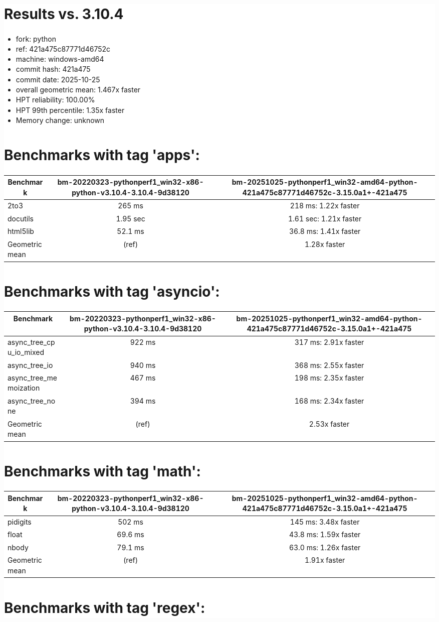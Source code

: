 # Results vs. 3.10.4

- fork: python
- ref: 421a475c87771d46752c
- machine: windows-amd64
- commit hash: 421a475
- commit date: 2025-10-25
- overall geometric mean: 1.467x faster
- HPT reliability: 100.00%
- HPT 99th percentile: 1.35x faster
- Memory change: unknown

Benchmarks with tag 'apps':
===========================

| Benchmark      | bm-20220323-pythonperf1_win32-x86-python-v3.10.4-3.10.4-9d38120 | bm-20251025-pythonperf1_win32-amd64-python-421a475c87771d46752c-3.15.0a1+-421a475 |
|----------------|:---------------------------------------------------------------:|:---------------------------------------------------------------------------------:|
| 2to3           | 265 ms                                                          | 218 ms: 1.22x faster                                                              |
| docutils       | 1.95 sec                                                        | 1.61 sec: 1.21x faster                                                            |
| html5lib       | 52.1 ms                                                         | 36.8 ms: 1.41x faster                                                             |
| Geometric mean | (ref)                                                           | 1.28x faster                                                                      |

Benchmarks with tag 'asyncio':
==============================

| Benchmark               | bm-20220323-pythonperf1_win32-x86-python-v3.10.4-3.10.4-9d38120 | bm-20251025-pythonperf1_win32-amd64-python-421a475c87771d46752c-3.15.0a1+-421a475 |
|-------------------------|:---------------------------------------------------------------:|:---------------------------------------------------------------------------------:|
| async_tree_cpu_io_mixed | 922 ms                                                          | 317 ms: 2.91x faster                                                              |
| async_tree_io           | 940 ms                                                          | 368 ms: 2.55x faster                                                              |
| async_tree_memoization  | 467 ms                                                          | 198 ms: 2.35x faster                                                              |
| async_tree_none         | 394 ms                                                          | 168 ms: 2.34x faster                                                              |
| Geometric mean          | (ref)                                                           | 2.53x faster                                                                      |

Benchmarks with tag 'math':
===========================

| Benchmark      | bm-20220323-pythonperf1_win32-x86-python-v3.10.4-3.10.4-9d38120 | bm-20251025-pythonperf1_win32-amd64-python-421a475c87771d46752c-3.15.0a1+-421a475 |
|----------------|:---------------------------------------------------------------:|:---------------------------------------------------------------------------------:|
| pidigits       | 502 ms                                                          | 145 ms: 3.48x faster                                                              |
| float          | 69.6 ms                                                         | 43.8 ms: 1.59x faster                                                             |
| nbody          | 79.1 ms                                                         | 63.0 ms: 1.26x faster                                                             |
| Geometric mean | (ref)                                                           | 1.91x faster                                                                      |

Benchmarks with tag 'regex':
============================
